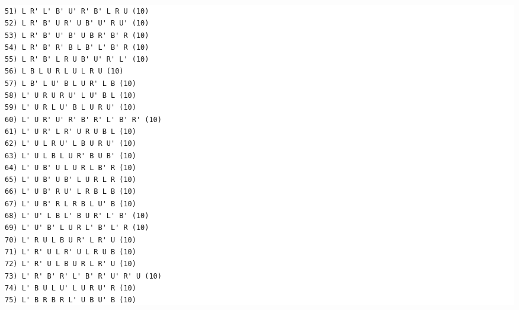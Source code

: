 ```
51) L R' L' B' U' R' B' L R U (10)
52) L R' B' U R' U B' U' R U' (10)
53) L R' B' U' B' U B R' B' R (10)
54) L R' B' R' B L B' L' B' R (10)
55) L R' B' L R U B' U' R' L' (10)
56) L B L U R L U L R U (10)
57) L B' L U' B L U R' L B (10)
58) L' U R U R U' L U' B L (10)
59) L' U R L U' B L U R U' (10)
60) L' U R' U' R' B' R' L' B' R' (10)
61) L' U R' L R' U R U B L (10)
62) L' U L R U' L B U R U' (10)
63) L' U L B L U R' B U B' (10)
64) L' U B' U L U R L B' R (10)
65) L' U B' U B' L U R L R (10)
66) L' U B' R U' L R B L B (10)
67) L' U B' R L R B L U' B (10)
68) L' U' L B L' B U R' L' B' (10)
69) L' U' B' L U R L' B' L' R (10)
70) L' R U L B U R' L R' U (10)
71) L' R' U L R' U L R U B (10)
72) L' R' U L B U R L R' U (10)
73) L' R' B' R' L' B' R' U' R' U (10)
74) L' B U L U' L U R U' R (10)
75) L' B R B R L' U B U' B (10)

